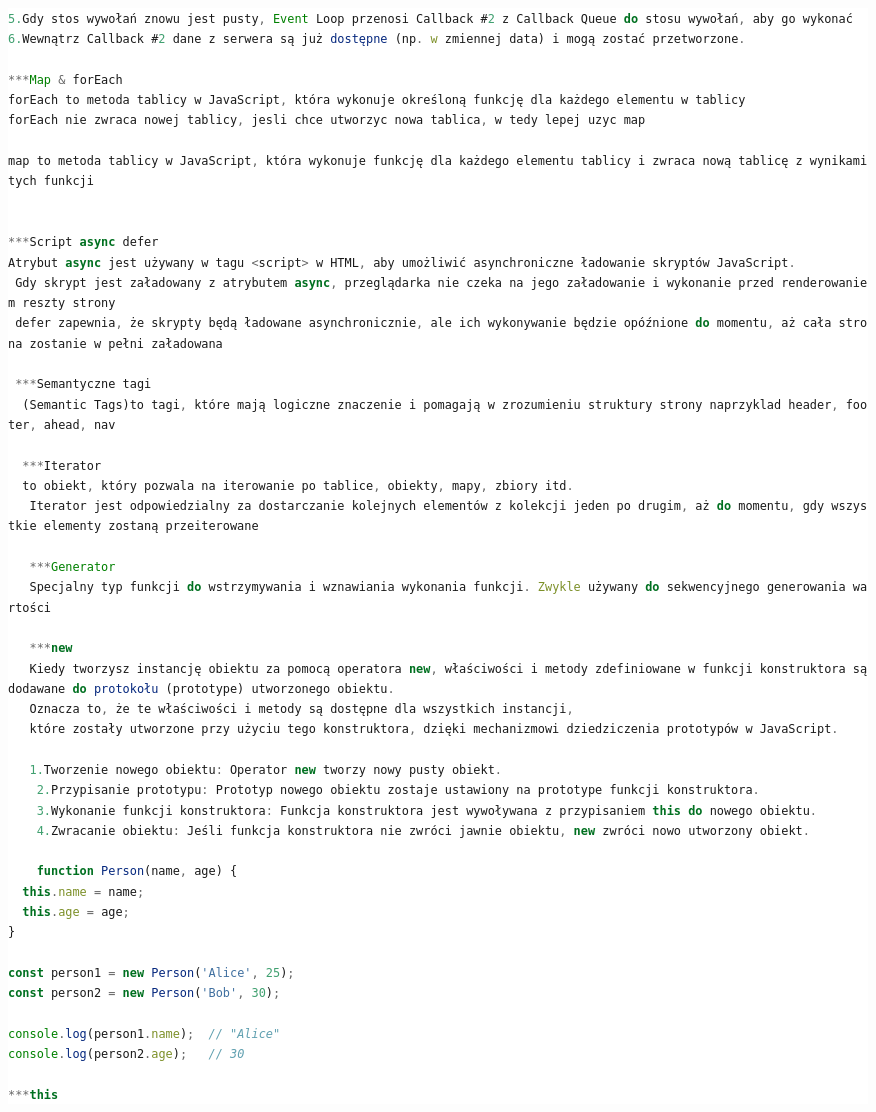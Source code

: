 ```jsx
5.Gdy stos wywołań znowu jest pusty, Event Loop przenosi Callback #2 z Callback Queue do stosu wywołań, aby go wykonać
6.Wewnątrz Callback #2 dane z serwera są już dostępne (np. w zmiennej data) i mogą zostać przetworzone.

***Map & forEach
forEach to metoda tablicy w JavaScript, która wykonuje określoną funkcję dla każdego elementu w tablicy
forEach nie zwraca nowej tablicy, jesli chce utworzyc nowa tablica, w tedy lepej uzyc map

map to metoda tablicy w JavaScript, która wykonuje funkcję dla każdego elementu tablicy i zwraca nową tablicę z wynikami tych funkcji


***Script async defer
Atrybut async jest używany w tagu <script> w HTML, aby umożliwić asynchroniczne ładowanie skryptów JavaScript.
 Gdy skrypt jest załadowany z atrybutem async, przeglądarka nie czeka na jego załadowanie i wykonanie przed renderowaniem reszty strony
 defer zapewnia, że skrypty będą ładowane asynchronicznie, ale ich wykonywanie będzie opóźnione do momentu, aż cała strona zostanie w pełni załadowana

 ***Semantyczne tagi
  (Semantic Tags)to tagi, które mają logiczne znaczenie i pomagają w zrozumieniu struktury strony naprzyklad header, footer, ahead, nav

  ***Iterator
  to obiekt, który pozwala na iterowanie po tablice, obiekty, mapy, zbiory itd.
   Iterator jest odpowiedzialny za dostarczanie kolejnych elementów z kolekcji jeden po drugim, aż do momentu, gdy wszystkie elementy zostaną przeiterowane

   ***Generator
   Specjalny typ funkcji do wstrzymywania i wznawiania wykonania funkcji. Zwykle używany do sekwencyjnego generowania wartości

   ***new
   Kiedy tworzysz instancję obiektu za pomocą operatora new, właściwości i metody zdefiniowane w funkcji konstruktora są dodawane do protokołu (prototype) utworzonego obiektu.
   Oznacza to, że te właściwości i metody są dostępne dla wszystkich instancji,
   które zostały utworzone przy użyciu tego konstruktora, dzięki mechanizmowi dziedziczenia prototypów w JavaScript.

   1.Tworzenie nowego obiektu: Operator new tworzy nowy pusty obiekt.
    2.Przypisanie prototypu: Prototyp nowego obiektu zostaje ustawiony na prototype funkcji konstruktora.
    3.Wykonanie funkcji konstruktora: Funkcja konstruktora jest wywoływana z przypisaniem this do nowego obiektu.
    4.Zwracanie obiektu: Jeśli funkcja konstruktora nie zwróci jawnie obiektu, new zwróci nowo utworzony obiekt.

    function Person(name, age) {
  this.name = name;
  this.age = age;
}

const person1 = new Person('Alice', 25);
const person2 = new Person('Bob', 30);

console.log(person1.name);  // "Alice"
console.log(person2.age);   // 30

***this

```